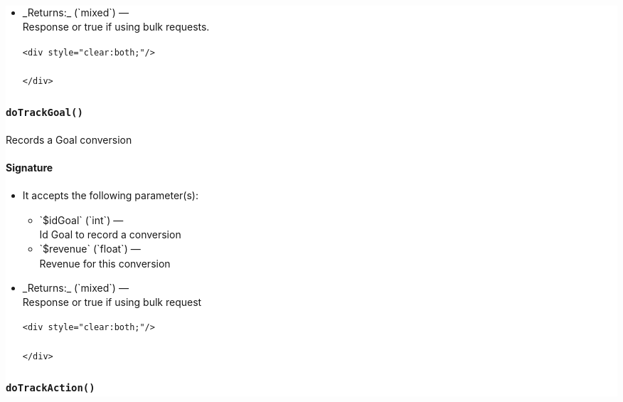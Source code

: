 <ul>
  <li>
    <div markdown="1" class="parameter">
    _Returns:_  (`mixed`) &mdash;
    <div markdown="1" class="param-desc">Response or true if using bulk requests.</div>

    <div style="clear:both;"/>

    </div>
  </li>
</ul>

<a name="dotrackgoal" id="dotrackgoal"></a>
<a name="doTrackGoal" id="doTrackGoal"></a>
### `doTrackGoal()`

Records a Goal conversion

#### Signature

-  It accepts the following parameter(s):

   <ul>
   <li>
      <div markdown="1" class="parameter">
      `$idGoal` (`int`) &mdash;

      <div markdown="1" class="param-desc"> Id Goal to record a conversion</div>

      <div style="clear:both;"/>

      </div>
   </li>
   <li>
      <div markdown="1" class="parameter">
      `$revenue` (`float`) &mdash;

      <div markdown="1" class="param-desc"> Revenue for this conversion</div>

      <div style="clear:both;"/>

      </div>
   </li>
   </ul>

<ul>
  <li>
    <div markdown="1" class="parameter">
    _Returns:_  (`mixed`) &mdash;
    <div markdown="1" class="param-desc">Response or true if using bulk request</div>

    <div style="clear:both;"/>

    </div>
  </li>
</ul>

<a name="dotrackaction" id="dotrackaction"></a>
<a name="doTrackAction" id="doTrackAction"></a>
### `doTrackAction()`
